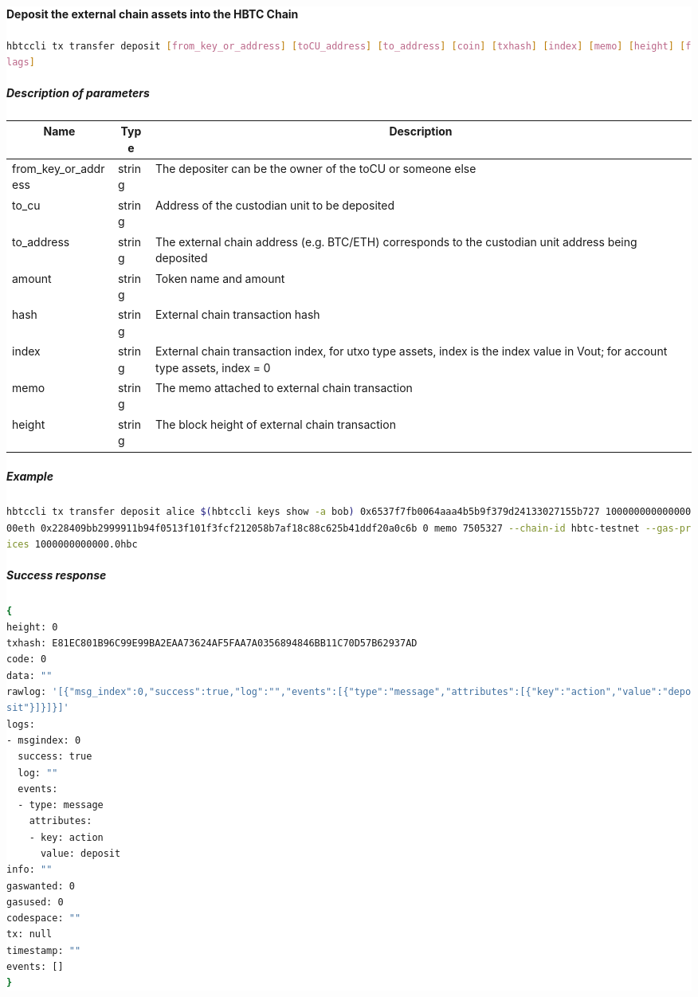 #### Deposit the external chain assets into the HBTC Chain

```bash
hbtccli tx transfer deposit [from_key_or_address] [toCU_address] [to_address] [coin] [txhash] [index] [memo] [height] [flags]
```

##### Description of parameters

| Name                | Type   | Description                                                  |
| ------------------- | ------ | ------------------------------------------------------------ |
| from_key_or_address | string | The depositer can be the owner of the toCU or someone else   |
| to_cu               | string | Address of the custodian unit to be deposited                |
| to_address          | string | The external chain address (e.g. BTC/ETH) corresponds to the custodian unit address being deposited |
| amount              | string | Token name and amount                                        |
| hash                | string | External chain transaction hash                              |
| index               | string | External chain transaction index, for utxo type assets, index is the index value in Vout; for account type assets, index = 0 |
| memo                | string | The memo attached to external chain transaction              |
| height              | string | The block height of external chain transaction               |

##### Example

```bash
hbtccli tx transfer deposit alice $(hbtccli keys show -a bob) 0x6537f7fb0064aaa4b5b9f379d24133027155b727 10000000000000000eth 0x228409bb2999911b94f0513f101f3fcf212058b7af18c88c625b41ddf20a0c6b 0 memo 7505327 --chain-id hbtc-testnet --gas-prices 1000000000000.0hbc
```

##### Success response
```bash
{ 
height: 0
txhash: E81EC801B96C99E99BA2EAA73624AF5FAA7A0356894846BB11C70D57B62937AD
code: 0
data: ""
rawlog: '[{"msg_index":0,"success":true,"log":"","events":[{"type":"message","attributes":[{"key":"action","value":"deposit"}]}]}]'
logs:
- msgindex: 0
  success: true
  log: ""
  events:
  - type: message
    attributes:
    - key: action
      value: deposit
info: ""
gaswanted: 0
gasused: 0
codespace: ""
tx: null
timestamp: ""
events: []
}
```
